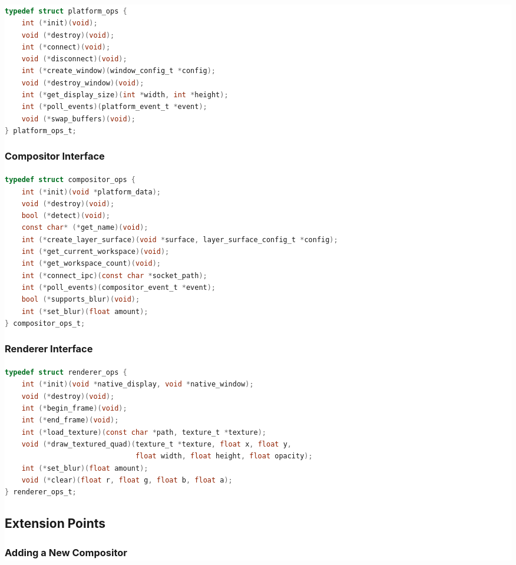 ```c
typedef struct platform_ops {
    int (*init)(void);
    void (*destroy)(void);
    int (*connect)(void);
    void (*disconnect)(void);
    int (*create_window)(window_config_t *config);
    void (*destroy_window)(void);
    int (*get_display_size)(int *width, int *height);
    int (*poll_events)(platform_event_t *event);
    void (*swap_buffers)(void);
} platform_ops_t;
```

### Compositor Interface

```c
typedef struct compositor_ops {
    int (*init)(void *platform_data);
    void (*destroy)(void);
    bool (*detect)(void);
    const char* (*get_name)(void);
    int (*create_layer_surface)(void *surface, layer_surface_config_t *config);
    int (*get_current_workspace)(void);
    int (*get_workspace_count)(void);
    int (*connect_ipc)(const char *socket_path);
    int (*poll_events)(compositor_event_t *event);
    bool (*supports_blur)(void);
    int (*set_blur)(float amount);
} compositor_ops_t;
```

### Renderer Interface

```c
typedef struct renderer_ops {
    int (*init)(void *native_display, void *native_window);
    void (*destroy)(void);
    int (*begin_frame)(void);
    int (*end_frame)(void);
    int (*load_texture)(const char *path, texture_t *texture);
    void (*draw_textured_quad)(texture_t *texture, float x, float y, 
                               float width, float height, float opacity);
    int (*set_blur)(float amount);
    void (*clear)(float r, float g, float b, float a);
} renderer_ops_t;
```

## Extension Points

### Adding a New Compositor
